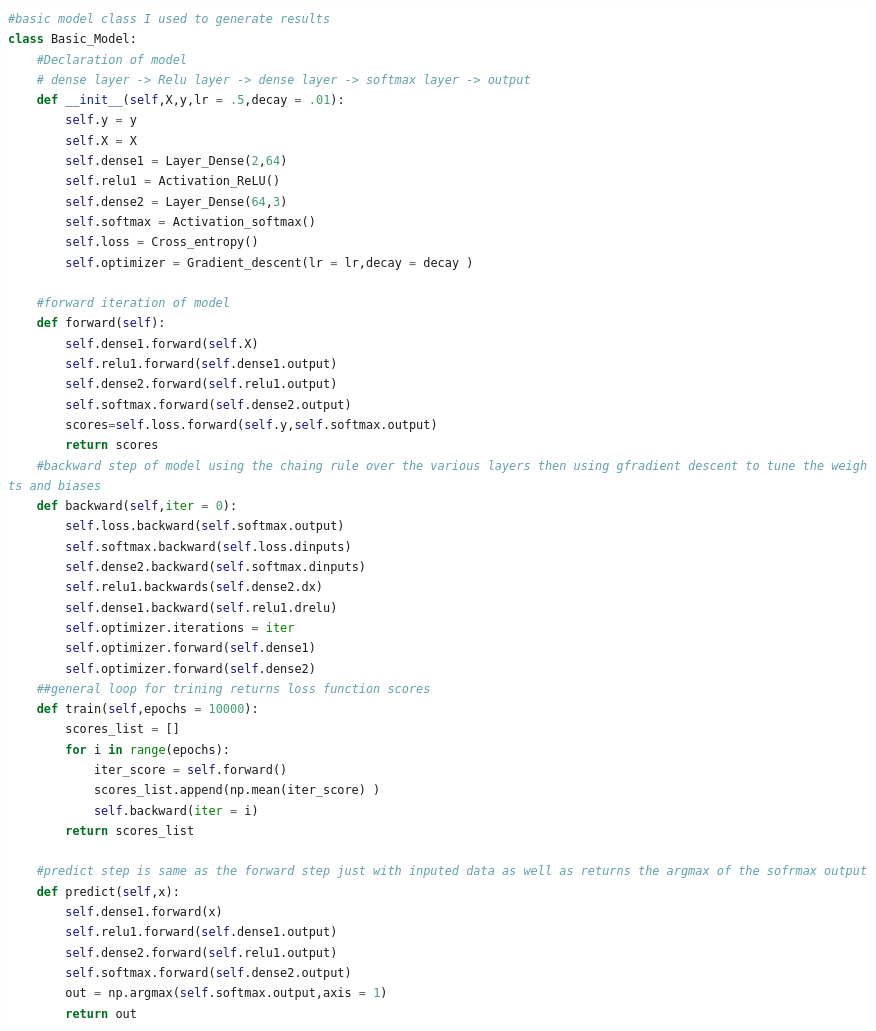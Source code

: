 

```python
#basic model class I used to generate results
class Basic_Model: 
    #Declaration of model
    # dense layer -> Relu layer -> dense layer -> softmax layer -> output
    def __init__(self,X,y,lr = .5,decay = .01):
        self.y = y 
        self.X = X
        self.dense1 = Layer_Dense(2,64)
        self.relu1 = Activation_ReLU()
        self.dense2 = Layer_Dense(64,3)
        self.softmax = Activation_softmax()
        self.loss = Cross_entropy()
        self.optimizer = Gradient_descent(lr = lr,decay = decay )

    #forward iteration of model
    def forward(self):
        self.dense1.forward(self.X)
        self.relu1.forward(self.dense1.output)
        self.dense2.forward(self.relu1.output)
        self.softmax.forward(self.dense2.output)
        scores=self.loss.forward(self.y,self.softmax.output)
        return scores
    #backward step of model using the chaing rule over the various layers then using gfradient descent to tune the weights and biases
    def backward(self,iter = 0):
        self.loss.backward(self.softmax.output)
        self.softmax.backward(self.loss.dinputs)
        self.dense2.backward(self.softmax.dinputs)
        self.relu1.backwards(self.dense2.dx)
        self.dense1.backward(self.relu1.drelu)
        self.optimizer.iterations = iter
        self.optimizer.forward(self.dense1)
        self.optimizer.forward(self.dense2)
    ##general loop for trining returns loss function scores    
    def train(self,epochs = 10000): 
        scores_list = []
        for i in range(epochs):
            iter_score = self.forward()
            scores_list.append(np.mean(iter_score) )
            self.backward(iter = i)
        return scores_list

    #predict step is same as the forward step just with inputed data as well as returns the argmax of the sofrmax output
    def predict(self,x):
        self.dense1.forward(x)
        self.relu1.forward(self.dense1.output)
        self.dense2.forward(self.relu1.output)
        self.softmax.forward(self.dense2.output)
        out = np.argmax(self.softmax.output,axis = 1)
        return out


```
